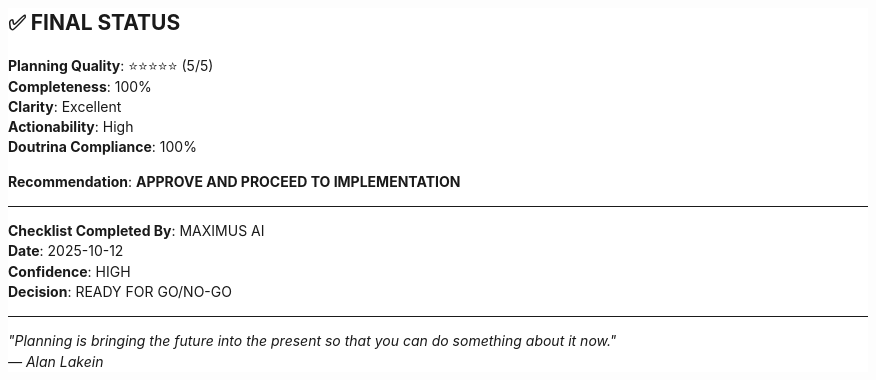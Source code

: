 
## ✅ FINAL STATUS

**Planning Quality**: ⭐⭐⭐⭐⭐ (5/5)  
**Completeness**: 100%  
**Clarity**: Excellent  
**Actionability**: High  
**Doutrina Compliance**: 100%  

**Recommendation**: **APPROVE AND PROCEED TO IMPLEMENTATION**

---

**Checklist Completed By**: MAXIMUS AI  
**Date**: 2025-10-12  
**Confidence**: HIGH  
**Decision**: READY FOR GO/NO-GO  

---

*"Planning is bringing the future into the present so that you can do something about it now."*  
*— Alan Lakein*
